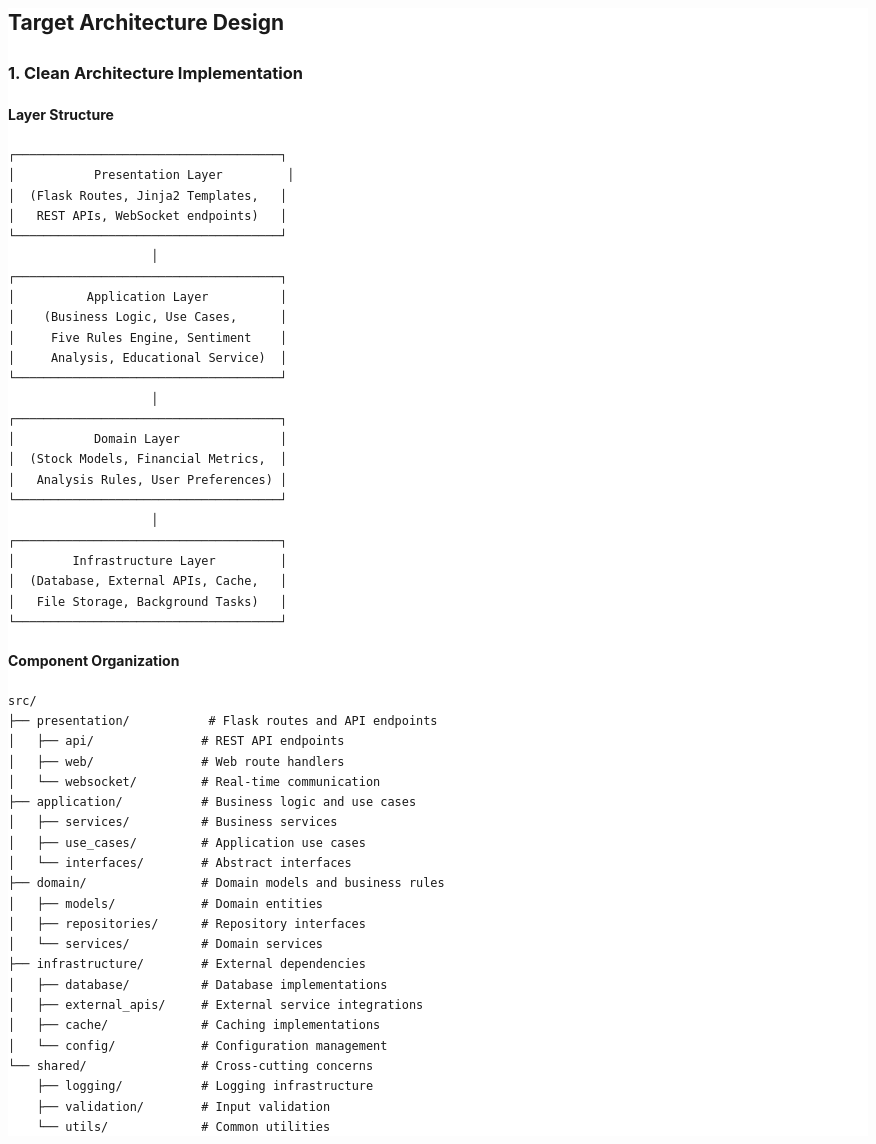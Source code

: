 ## Target Architecture Design

### 1. Clean Architecture Implementation

#### Layer Structure

```
┌─────────────────────────────────────┐
│           Presentation Layer         │
│  (Flask Routes, Jinja2 Templates,   │
│   REST APIs, WebSocket endpoints)   │
└─────────────────────────────────────┘
                    │
┌─────────────────────────────────────┐
│          Application Layer          │
│    (Business Logic, Use Cases,      │
│     Five Rules Engine, Sentiment    │
│     Analysis, Educational Service)  │
└─────────────────────────────────────┘
                    │
┌─────────────────────────────────────┐
│           Domain Layer              │
│  (Stock Models, Financial Metrics,  │
│   Analysis Rules, User Preferences) │
└─────────────────────────────────────┘
                    │
┌─────────────────────────────────────┐
│        Infrastructure Layer         │
│  (Database, External APIs, Cache,   │
│   File Storage, Background Tasks)   │
└─────────────────────────────────────┘
```

#### Component Organization

```
src/
├── presentation/           # Flask routes and API endpoints
│   ├── api/               # REST API endpoints
│   ├── web/               # Web route handlers
│   └── websocket/         # Real-time communication
├── application/           # Business logic and use cases
│   ├── services/          # Business services
│   ├── use_cases/         # Application use cases
│   └── interfaces/        # Abstract interfaces
├── domain/                # Domain models and business rules
│   ├── models/            # Domain entities
│   ├── repositories/      # Repository interfaces
│   └── services/          # Domain services
├── infrastructure/        # External dependencies
│   ├── database/          # Database implementations
│   ├── external_apis/     # External service integrations
│   ├── cache/             # Caching implementations
│   └── config/            # Configuration management
└── shared/                # Cross-cutting concerns
    ├── logging/           # Logging infrastructure
    ├── validation/        # Input validation
    └── utils/             # Common utilities
```
